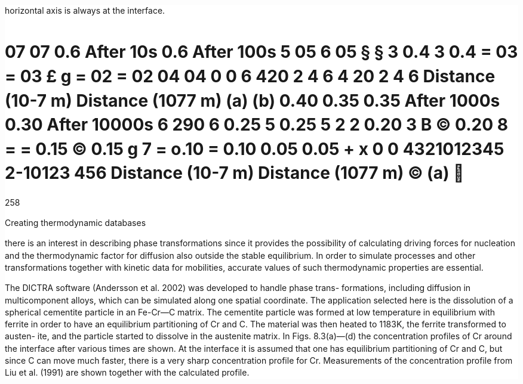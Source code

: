  

horizontal axis is always at the interface.

 

 

 

07 07
0.6 After 10s 0.6 After 100s
5 05 6 05
§ §
3 0.4 3 0.4
= 03 = 03
£ g
= 02 = 02
04 04
0 0
6 420 2 4 6 4 20 2 4 6
Distance (10-7 m) Distance (1077 m)
(a) (b)
0.40 0.35
0.35
After 1000s 0.30 After 10000s
6 290 6 0.25
5 0.25 5
2 2 0.20
3 B
© 0.20 8
= = 0.15
© 0.15 g 7
= o.10 = 0.10
0.05 0.05 +
x
0 0
4321012345 2-10123 456
Distance (10-7 m) Distance (1077 m)
© (a)

===========
258

Creating thermodynamic databases

there is an interest in describing phase transformations since it provides the possibility of
calculating driving forces for nucleation and the thermodynamic factor for diffusion also
outside the stable equilibrium. In order to simulate processes and other transformations
together with kinetic data for mobilities, accurate values of such thermodynamic properties
are essential.

The DICTRA software (Andersson et al. 2002) was developed to handle phase trans-
formations, including diffusion in multicomponent alloys, which can be simulated along
one spatial coordinate. The application selected here is the dissolution of a spherical
cementite particle in an Fe-Cr—C matrix. The cementite particle was formed at low
temperature in equilibrium with ferrite in order to have an equilibrium partitioning of
Cr and C. The material was then heated to 1183K, the ferrite transformed to austen-
ite, and the particle started to dissolve in the austenite matrix. In Figs. 8.3(a)—(d) the
concentration profiles of Cr around the interface after various times are shown. At the
interface it is assumed that one has equilibrium partitioning of Cr and C, but since C can
move much faster, there is a very sharp concentration profile for Cr. Measurements of
the concentration profile from Liu et al. (1991) are shown together with the calculated
profile.
